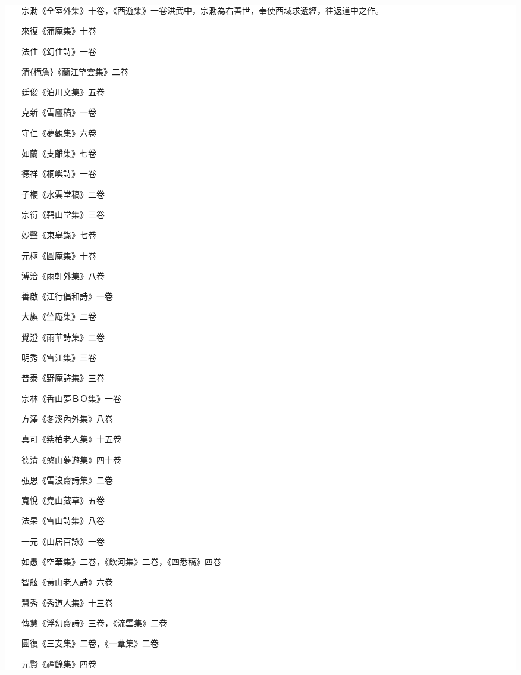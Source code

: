 　　宗泐《全室外集》十卷，《西遊集》一卷洪武中，宗泐為右善世，奉使西域求遺經，往返道中之作。

　　來復《蒲庵集》十卷

　　法住《幻住詩》一卷

　　清{槞詹}《蘭江望雲集》二卷

　　廷俊《泊川文集》五卷

　　克新《雪廬稿》一卷

　　守仁《夢觀集》六卷

　　如蘭《支離集》七卷

　　德祥《桐嶼詩》一卷

　　子楩《水雲堂稿》二卷

　　宗衍《碧山堂集》三卷

　　妙聲《東皋錄》七卷

　　元極《圓庵集》十卷

　　溥洽《雨軒外集》八卷

　　善啟《江行倡和詩》一卷

　　大旟《竺庵集》二卷

　　覺澄《雨華詩集》二卷

　　明秀《雪江集》三卷

　　普泰《野庵詩集》三卷

　　宗林《香山夢ＢＯ集》一卷

　　方澤《冬溪內外集》八卷

　　真可《紫柏老人集》十五卷

　　德清《憨山夢遊集》四十卷

　　弘恩《雪浪齋詩集》二卷

　　寬悅《堯山藏草》五卷

　　法杲《雪山詩集》八卷

　　一元《山居百詠》一卷

　　如愚《空華集》二卷，《飲河集》二卷，《四悉稿》四卷

　　智舷《黃山老人詩》六卷

　　慧秀《秀道人集》十三卷

　　傳慧《浮幻齋詩》三卷，《流雲集》二卷

　　圓復《三支集》二卷，《一葦集》二卷

　　元賢《禪餘集》四卷
